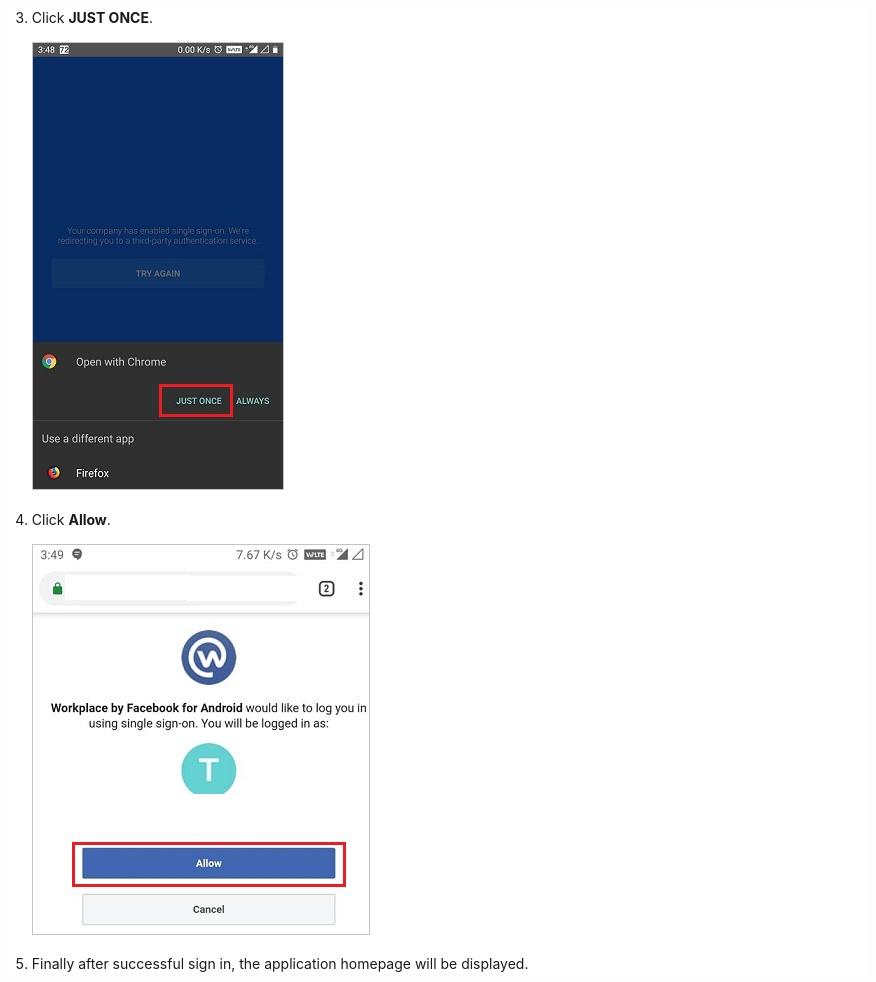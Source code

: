 3. Click **JUST ONCE**.

    ![The once](./media/workplacebyfacebook-tutorial/test04.png)

4. Click **Allow**.

    ![The Allow](./media/workplacebyfacebook-tutorial/test03.png)

5. Finally after successful sign in, the application homepage will be displayed.    
